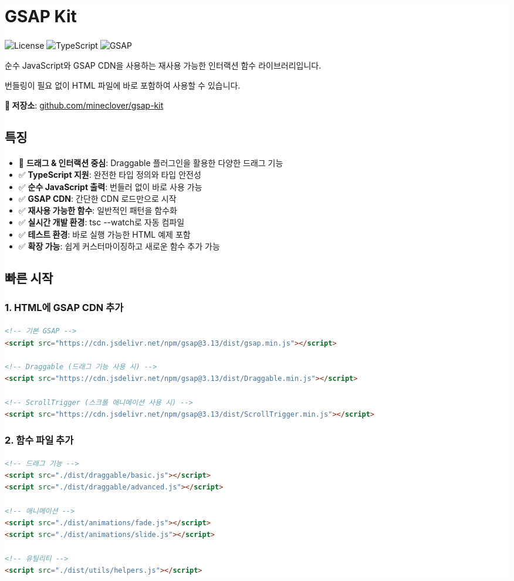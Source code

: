# GSAP Kit

![License](https://img.shields.io/badge/license-MIT-blue.svg)
![TypeScript](https://img.shields.io/badge/TypeScript-5.3-blue.svg)
![GSAP](https://img.shields.io/badge/GSAP-3.13-green.svg)

순수 JavaScript와 GSAP CDN을 사용하는 재사용 가능한 인터랙션 함수 라이브러리입니다.

번들링이 필요 없이 HTML 파일에 바로 포함하여 사용할 수 있습니다.

**🔗 저장소**: [github.com/mineclover/gsap-kit](https://github.com/mineclover/gsap-kit)

## 특징

- 🎯 **드래그 & 인터랙션 중심**: Draggable 플러그인을 활용한 다양한 드래그 기능
- ✅ **TypeScript 지원**: 완전한 타입 정의와 타입 안전성
- ✅ **순수 JavaScript 출력**: 번들러 없이 바로 사용 가능
- ✅ **GSAP CDN**: 간단한 CDN 로드만으로 시작
- ✅ **재사용 가능한 함수**: 일반적인 패턴을 함수화
- ✅ **실시간 개발 환경**: tsc --watch로 자동 컴파일
- ✅ **테스트 환경**: 바로 실행 가능한 HTML 예제 포함
- ✅ **확장 가능**: 쉽게 커스터마이징하고 새로운 함수 추가 가능

## 빠른 시작

### 1. HTML에 GSAP CDN 추가

```html
<!-- 기본 GSAP -->
<script src="https://cdn.jsdelivr.net/npm/gsap@3.13/dist/gsap.min.js"></script>

<!-- Draggable (드래그 기능 사용 시) -->
<script src="https://cdn.jsdelivr.net/npm/gsap@3.13/dist/Draggable.min.js"></script>

<!-- ScrollTrigger (스크롤 애니메이션 사용 시) -->
<script src="https://cdn.jsdelivr.net/npm/gsap@3.13/dist/ScrollTrigger.min.js"></script>
```

### 2. 함수 파일 추가

```html
<!-- 드래그 기능 -->
<script src="./dist/draggable/basic.js"></script>
<script src="./dist/draggable/advanced.js"></script>

<!-- 애니메이션 -->
<script src="./dist/animations/fade.js"></script>
<script src="./dist/animations/slide.js"></script>

<!-- 유틸리티 -->
<script src="./dist/utils/helpers.js"></script>
```
